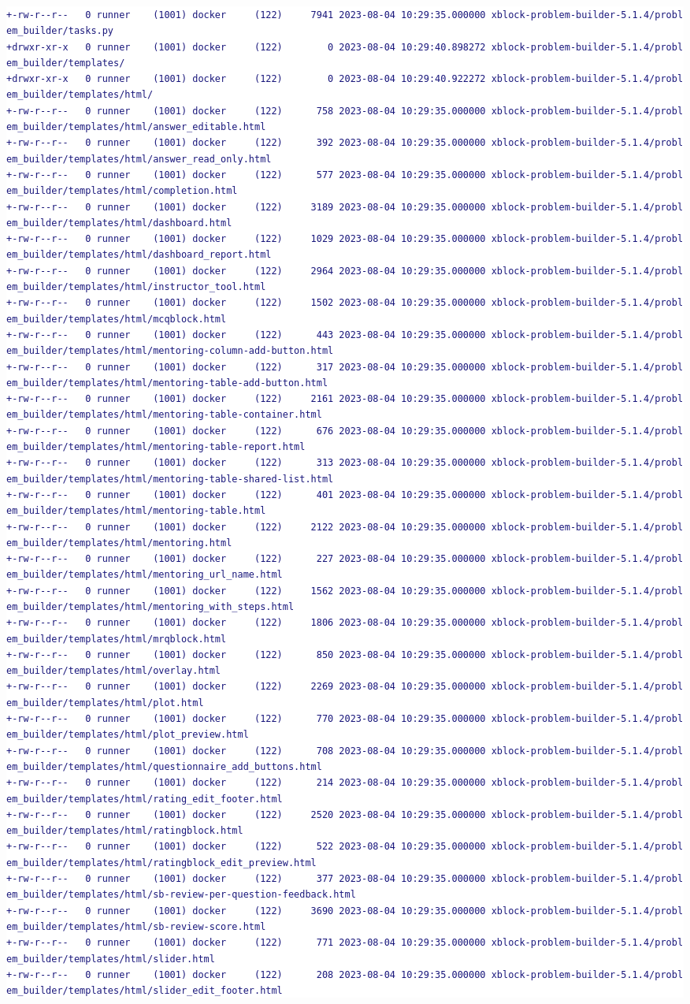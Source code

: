 ```diff
+-rw-r--r--   0 runner    (1001) docker     (122)     7941 2023-08-04 10:29:35.000000 xblock-problem-builder-5.1.4/problem_builder/tasks.py
+drwxr-xr-x   0 runner    (1001) docker     (122)        0 2023-08-04 10:29:40.898272 xblock-problem-builder-5.1.4/problem_builder/templates/
+drwxr-xr-x   0 runner    (1001) docker     (122)        0 2023-08-04 10:29:40.922272 xblock-problem-builder-5.1.4/problem_builder/templates/html/
+-rw-r--r--   0 runner    (1001) docker     (122)      758 2023-08-04 10:29:35.000000 xblock-problem-builder-5.1.4/problem_builder/templates/html/answer_editable.html
+-rw-r--r--   0 runner    (1001) docker     (122)      392 2023-08-04 10:29:35.000000 xblock-problem-builder-5.1.4/problem_builder/templates/html/answer_read_only.html
+-rw-r--r--   0 runner    (1001) docker     (122)      577 2023-08-04 10:29:35.000000 xblock-problem-builder-5.1.4/problem_builder/templates/html/completion.html
+-rw-r--r--   0 runner    (1001) docker     (122)     3189 2023-08-04 10:29:35.000000 xblock-problem-builder-5.1.4/problem_builder/templates/html/dashboard.html
+-rw-r--r--   0 runner    (1001) docker     (122)     1029 2023-08-04 10:29:35.000000 xblock-problem-builder-5.1.4/problem_builder/templates/html/dashboard_report.html
+-rw-r--r--   0 runner    (1001) docker     (122)     2964 2023-08-04 10:29:35.000000 xblock-problem-builder-5.1.4/problem_builder/templates/html/instructor_tool.html
+-rw-r--r--   0 runner    (1001) docker     (122)     1502 2023-08-04 10:29:35.000000 xblock-problem-builder-5.1.4/problem_builder/templates/html/mcqblock.html
+-rw-r--r--   0 runner    (1001) docker     (122)      443 2023-08-04 10:29:35.000000 xblock-problem-builder-5.1.4/problem_builder/templates/html/mentoring-column-add-button.html
+-rw-r--r--   0 runner    (1001) docker     (122)      317 2023-08-04 10:29:35.000000 xblock-problem-builder-5.1.4/problem_builder/templates/html/mentoring-table-add-button.html
+-rw-r--r--   0 runner    (1001) docker     (122)     2161 2023-08-04 10:29:35.000000 xblock-problem-builder-5.1.4/problem_builder/templates/html/mentoring-table-container.html
+-rw-r--r--   0 runner    (1001) docker     (122)      676 2023-08-04 10:29:35.000000 xblock-problem-builder-5.1.4/problem_builder/templates/html/mentoring-table-report.html
+-rw-r--r--   0 runner    (1001) docker     (122)      313 2023-08-04 10:29:35.000000 xblock-problem-builder-5.1.4/problem_builder/templates/html/mentoring-table-shared-list.html
+-rw-r--r--   0 runner    (1001) docker     (122)      401 2023-08-04 10:29:35.000000 xblock-problem-builder-5.1.4/problem_builder/templates/html/mentoring-table.html
+-rw-r--r--   0 runner    (1001) docker     (122)     2122 2023-08-04 10:29:35.000000 xblock-problem-builder-5.1.4/problem_builder/templates/html/mentoring.html
+-rw-r--r--   0 runner    (1001) docker     (122)      227 2023-08-04 10:29:35.000000 xblock-problem-builder-5.1.4/problem_builder/templates/html/mentoring_url_name.html
+-rw-r--r--   0 runner    (1001) docker     (122)     1562 2023-08-04 10:29:35.000000 xblock-problem-builder-5.1.4/problem_builder/templates/html/mentoring_with_steps.html
+-rw-r--r--   0 runner    (1001) docker     (122)     1806 2023-08-04 10:29:35.000000 xblock-problem-builder-5.1.4/problem_builder/templates/html/mrqblock.html
+-rw-r--r--   0 runner    (1001) docker     (122)      850 2023-08-04 10:29:35.000000 xblock-problem-builder-5.1.4/problem_builder/templates/html/overlay.html
+-rw-r--r--   0 runner    (1001) docker     (122)     2269 2023-08-04 10:29:35.000000 xblock-problem-builder-5.1.4/problem_builder/templates/html/plot.html
+-rw-r--r--   0 runner    (1001) docker     (122)      770 2023-08-04 10:29:35.000000 xblock-problem-builder-5.1.4/problem_builder/templates/html/plot_preview.html
+-rw-r--r--   0 runner    (1001) docker     (122)      708 2023-08-04 10:29:35.000000 xblock-problem-builder-5.1.4/problem_builder/templates/html/questionnaire_add_buttons.html
+-rw-r--r--   0 runner    (1001) docker     (122)      214 2023-08-04 10:29:35.000000 xblock-problem-builder-5.1.4/problem_builder/templates/html/rating_edit_footer.html
+-rw-r--r--   0 runner    (1001) docker     (122)     2520 2023-08-04 10:29:35.000000 xblock-problem-builder-5.1.4/problem_builder/templates/html/ratingblock.html
+-rw-r--r--   0 runner    (1001) docker     (122)      522 2023-08-04 10:29:35.000000 xblock-problem-builder-5.1.4/problem_builder/templates/html/ratingblock_edit_preview.html
+-rw-r--r--   0 runner    (1001) docker     (122)      377 2023-08-04 10:29:35.000000 xblock-problem-builder-5.1.4/problem_builder/templates/html/sb-review-per-question-feedback.html
+-rw-r--r--   0 runner    (1001) docker     (122)     3690 2023-08-04 10:29:35.000000 xblock-problem-builder-5.1.4/problem_builder/templates/html/sb-review-score.html
+-rw-r--r--   0 runner    (1001) docker     (122)      771 2023-08-04 10:29:35.000000 xblock-problem-builder-5.1.4/problem_builder/templates/html/slider.html
+-rw-r--r--   0 runner    (1001) docker     (122)      208 2023-08-04 10:29:35.000000 xblock-problem-builder-5.1.4/problem_builder/templates/html/slider_edit_footer.html
```